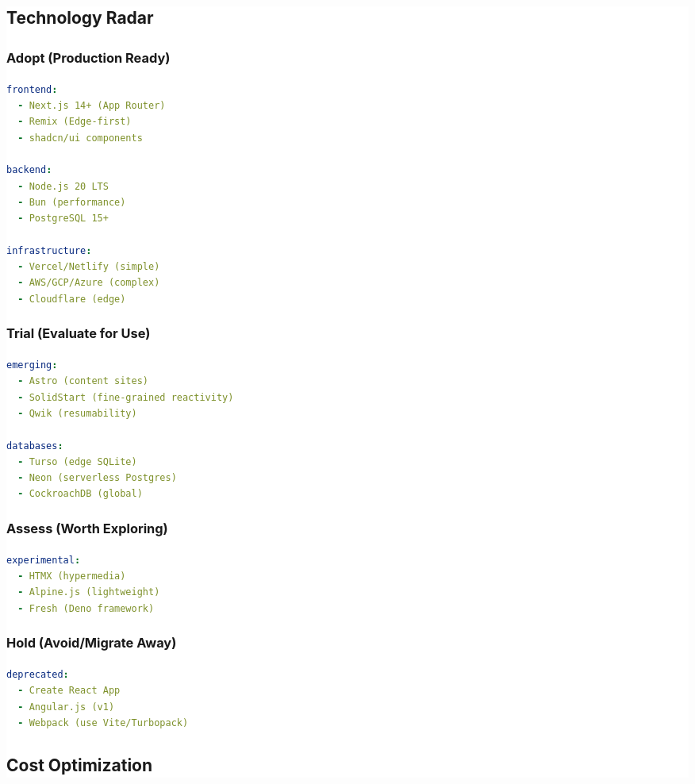 ## Technology Radar

### Adopt (Production Ready)
```yaml
frontend:
  - Next.js 14+ (App Router)
  - Remix (Edge-first)
  - shadcn/ui components

backend:
  - Node.js 20 LTS
  - Bun (performance)
  - PostgreSQL 15+

infrastructure:
  - Vercel/Netlify (simple)
  - AWS/GCP/Azure (complex)
  - Cloudflare (edge)
```

### Trial (Evaluate for Use)
```yaml
emerging:
  - Astro (content sites)
  - SolidStart (fine-grained reactivity)
  - Qwik (resumability)

databases:
  - Turso (edge SQLite)
  - Neon (serverless Postgres)
  - CockroachDB (global)
```

### Assess (Worth Exploring)
```yaml
experimental:
  - HTMX (hypermedia)
  - Alpine.js (lightweight)
  - Fresh (Deno framework)
```

### Hold (Avoid/Migrate Away)
```yaml
deprecated:
  - Create React App
  - Angular.js (v1)
  - Webpack (use Vite/Turbopack)
```

## Cost Optimization
